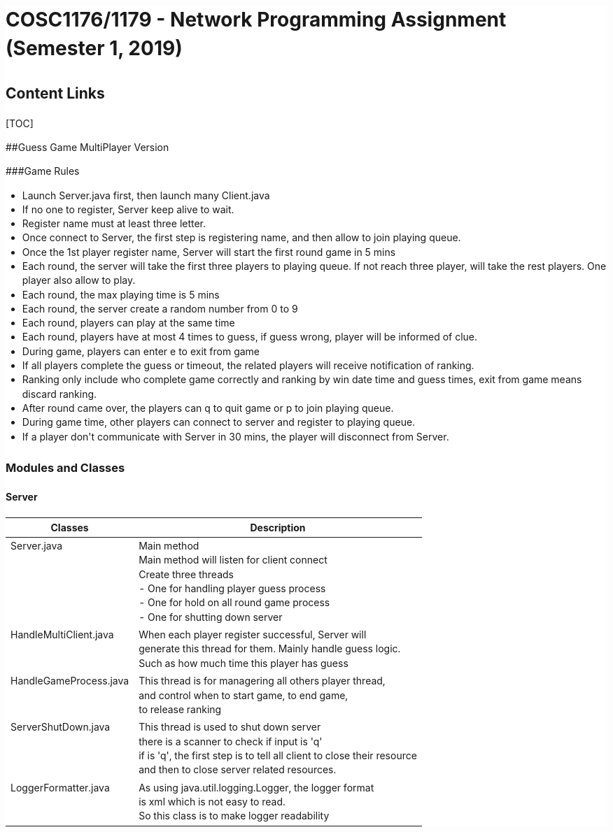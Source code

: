 # COSC1176/1179 - Network Programming Assignment (Semester 1, 2019)



## Content Links

[TOC]



##Guess Game   MultiPlayer Version



###Game Rules

- Launch Server.java first, then launch many Client.java
- If no one to register, Server keep alive to wait.
- Register name must at least three letter.
- Once connect to Server, the first step is registering name, and then allow to join playing queue.
- Once the 1st player register name, Server will start the first round game in 5 mins
- Each round, the server will take the first three players to playing queue. If not reach three player, will take the rest players. One player also allow to play.
- Each round, the max playing time is 5 mins
- Each round, the server create a random number from 0 to 9
- Each round, players can play at the same time
- Each round, players have at most 4 times to guess, if guess wrong, player will be informed of clue.
- During game, players can enter e to exit from game
- If all players complete the guess or timeout, the related players will receive notification of ranking.
- Ranking only include who complete game correctly and ranking by win date time and guess times, exit from game means discard ranking.
- After round came over, the players can q to quit game or p to join playing queue.
- During game time, other players can connect to server and register to playing queue.
- If a player don't communicate with Server in 30 mins, the player will disconnect from Server.



### Modules and Classes



#### Server

| Classes                | Description                                                  |
| ---------------------- | ------------------------------------------------------------ |
| Server.java            | Main method<br />Main method will listen for client connect<br />Create three threads<br />- One for handling player guess process<br />- One for hold on all round game process<br />- One for shutting down server |
| HandleMultiClient.java | When each player register successful, Server will<br />generate this thread for them. Mainly handle guess logic.<br />Such as how much time this player has guess |
| HandleGameProcess.java | This thread is for managering all others player thread,<br />and control when to start game, to end game, <br />to release ranking |
| ServerShutDown.java    | This thread is used to shut down server<br />there is a scanner to check if input is 'q'<br />if is 'q', the first step is to tell all client to close their resource<br />and then to close server related resources. |
| LoggerFormatter.java   | As using java.util.logging.Logger, the logger format <br />is xml which is not easy to read.<br />So this class is to make logger readability |
